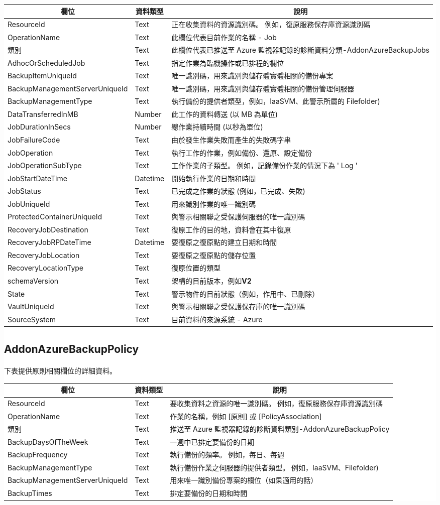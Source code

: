 | **欄位**                      | **資料類型** | **說明**                                              |
| ------------------------------ | ------------- | ------------------------------------------------------------ |
| ResourceId                     | Text          | 正在收集資料的資源識別碼。 例如，復原服務保存庫資源識別碼 |
| OperationName                  | Text          | 此欄位代表目前作業的名稱 - Job    |
| 類別                       | Text          | 此欄位代表已推送至 Azure 監視器記錄的診斷資料分類-AddonAzureBackupJobs |
| AdhocOrScheduledJob            | Text          | 指定作業為臨機操作或已排程的欄位           |
| BackupItemUniqueId             | Text          | 唯一識別碼，用來識別與儲存體實體相關的備份專案 |
| BackupManagementServerUniqueId | Text          | 唯一識別碼，用來識別與儲存體實體相關的備份管理伺服器 |
| BackupManagementType           | Text          | 執行備份的提供者類型，例如，IaaSVM、此警示所屬的 Filefolder) |
| DataTransferredInMB            | Number        | 此工作的資料轉送 (以 MB 為單位)                          |
| JobDurationInSecs              | Number        | 總作業持續時間 (以秒為單位)                                |
| JobFailureCode                 | Text          | 由於發生作業失敗而產生的失敗碼字串    |
| JobOperation                   | Text          | 執行工作的作業，例如備份、還原、設定備份 |
| JobOperationSubType            | Text          | 工作作業的子類型。 例如，記錄備份作業的情況下為 ' Log ' |
| JobStartDateTime               | Datetime      | 開始執行作業的日期和時間                       |
| JobStatus                      | Text          | 已完成之作業的狀態 (例如，已完成、失敗)   |
| JobUniqueId                    | Text          | 用來識別作業的唯一識別碼                                |
| ProtectedContainerUniqueId     | Text          | 與警示相關聯之受保護伺服器的唯一識別碼 |
| RecoveryJobDestination         | Text          | 復原工作的目的地，資料會在其中復原   |
| RecoveryJobRPDateTime          | Datetime      | 要復原之復原點的建立日期和時間 |
| RecoveryJobLocation            | Text          | 要復原之復原點的儲存位置 |
| RecoveryLocationType           | Text          | 復原位置的類型                                |
| schemaVersion                  | Text          | 架構的目前版本，例如**V2**            |
| State                          | Text          | 警示物件的目前狀態（例如，作用中、已刪除） |
| VaultUniqueId                  | Text          | 與警示相關聯之受保護保存庫的唯一識別碼 |
| SourceSystem                   | Text          | 目前資料的來源系統 - Azure                    |

## <a name="addonazurebackuppolicy"></a>AddonAzureBackupPolicy

下表提供原則相關欄位的詳細資料。

| **欄位**                       | **資料類型**  | **說明**                                              |
| ------------------------------- | -------------- | ------------------------------------------------------------ |
| ResourceId                      | Text           | 要收集資料之資源的唯一識別碼。 例如，復原服務保存庫資源識別碼 |
| OperationName                   | Text           | 作業的名稱，例如 [原則] 或 [PolicyAssociation] |
| 類別                        | Text           | 推送至 Azure 監視器記錄的診斷資料類別-AddonAzureBackupPolicy |
| BackupDaysOfTheWeek             | Text           | 一週中已排定要備份的日期            |
| BackupFrequency                 | Text           | 執行備份的頻率。 例如，每日、每週 |
| BackupManagementType            | Text           | 執行備份作業之伺服器的提供者類型。 例如，IaaSVM、Filefolder) |
| BackupManagementServerUniqueId  | Text           | 用來唯一識別備份專案的欄位（如果適用的話） |
| BackupTimes                     | Text           | 排定要備份的日期和時間                     |